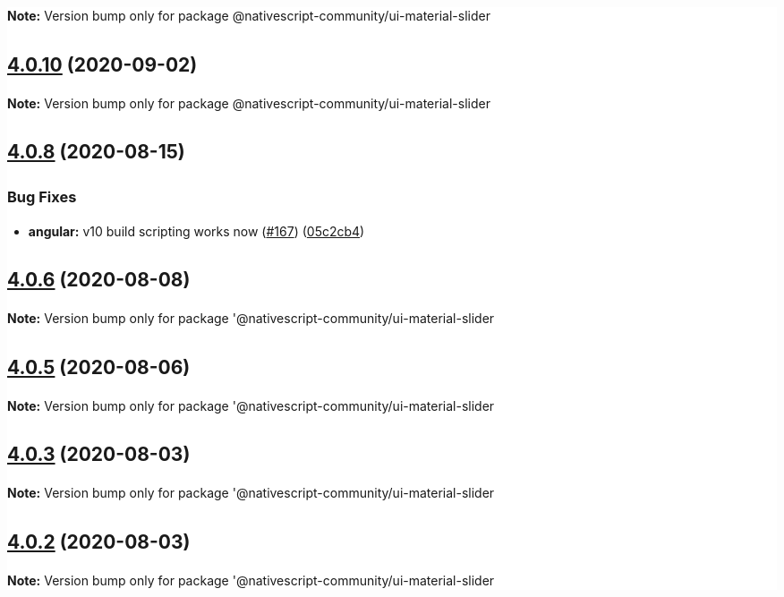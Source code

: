 **Note:** Version bump only for package @nativescript-community/ui-material-slider





## [4.0.10](https://github.com/nativescript-community/ui-material-components/compare/v4.0.8...v4.0.10) (2020-09-02)

**Note:** Version bump only for package @nativescript-community/ui-material-slider





## [4.0.8](https://github.com/Akylas/nativescript-material-components/compare/v4.0.6...v4.0.8) (2020-08-15)


### Bug Fixes

* **angular:** v10 build scripting works now ([#167](https://github.com/Akylas/nativescript-material-components/issues/167)) ([05c2cb4](https://github.com/Akylas/nativescript-material-components/commit/05c2cb4b79ab6239dc4b4ee5084fed94d53e1920))





## [4.0.6](https://github.com/Akylas/nativescript-material-components/compare/v4.0.5...v4.0.6) (2020-08-08)

**Note:** Version bump only for package '@nativescript-community/ui-material-slider





## [4.0.5](https://github.com/Akylas/nativescript-material-components/compare/v4.0.3...v4.0.5) (2020-08-06)

**Note:** Version bump only for package '@nativescript-community/ui-material-slider





## [4.0.3](https://github.com/Akylas/nativescript-material-components/compare/v4.0.2...v4.0.3) (2020-08-03)

**Note:** Version bump only for package '@nativescript-community/ui-material-slider





## [4.0.2](https://github.com/Akylas/nativescript-material-components/compare/v4.0.1...v4.0.2) (2020-08-03)

**Note:** Version bump only for package '@nativescript-community/ui-material-slider
